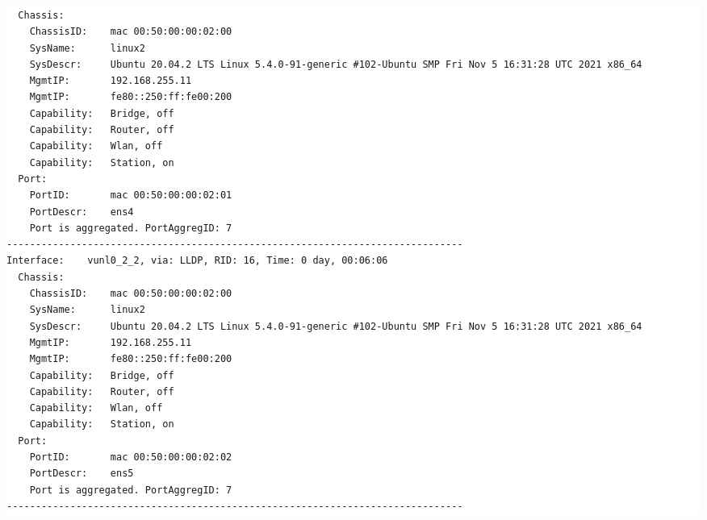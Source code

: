 ```
  Chassis:
    ChassisID:    mac 00:50:00:00:02:00
    SysName:      linux2
    SysDescr:     Ubuntu 20.04.2 LTS Linux 5.4.0-91-generic #102-Ubuntu SMP Fri Nov 5 16:31:28 UTC 2021 x86_64
    MgmtIP:       192.168.255.11
    MgmtIP:       fe80::250:ff:fe00:200
    Capability:   Bridge, off
    Capability:   Router, off
    Capability:   Wlan, off
    Capability:   Station, on
  Port:
    PortID:       mac 00:50:00:00:02:01
    PortDescr:    ens4
    Port is aggregated. PortAggregID: 7
-------------------------------------------------------------------------------
Interface:    vunl0_2_2, via: LLDP, RID: 16, Time: 0 day, 00:06:06
  Chassis:
    ChassisID:    mac 00:50:00:00:02:00
    SysName:      linux2
    SysDescr:     Ubuntu 20.04.2 LTS Linux 5.4.0-91-generic #102-Ubuntu SMP Fri Nov 5 16:31:28 UTC 2021 x86_64
    MgmtIP:       192.168.255.11
    MgmtIP:       fe80::250:ff:fe00:200
    Capability:   Bridge, off
    Capability:   Router, off
    Capability:   Wlan, off
    Capability:   Station, on
  Port:
    PortID:       mac 00:50:00:00:02:02
    PortDescr:    ens5
    Port is aggregated. PortAggregID: 7
-------------------------------------------------------------------------------
```


